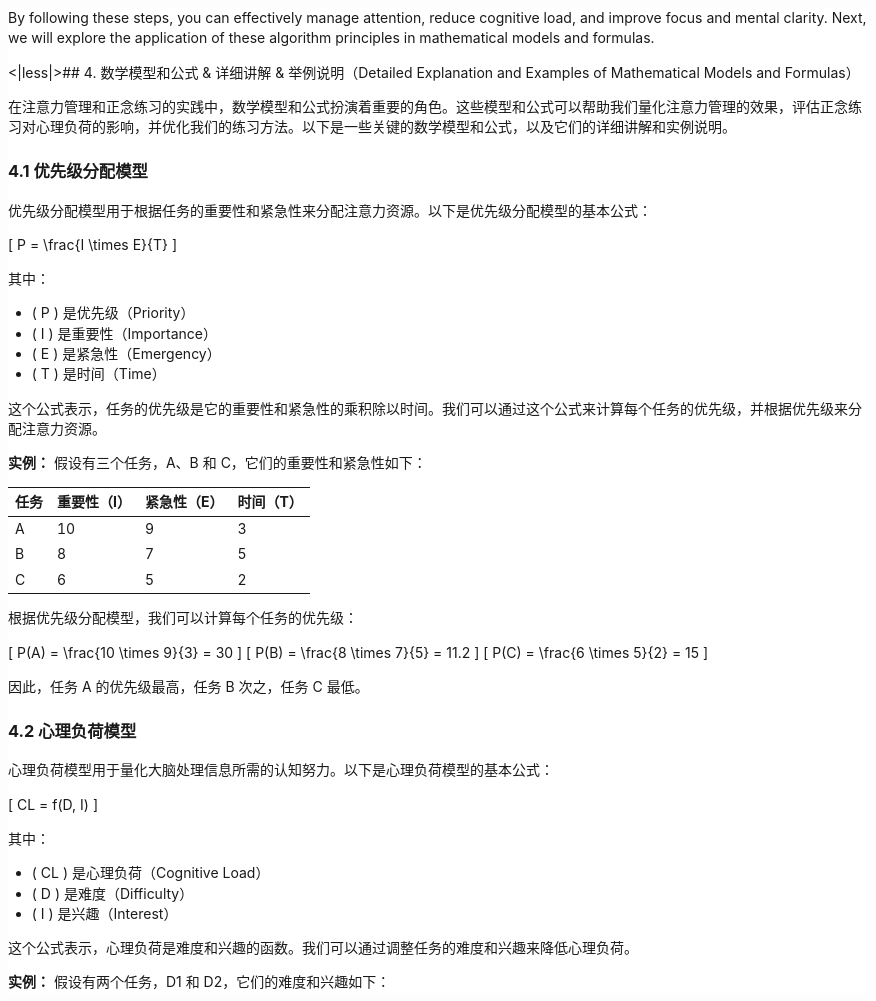By following these steps, you can effectively manage attention, reduce cognitive load, and improve focus and mental clarity. Next, we will explore the application of these algorithm principles in mathematical models and formulas.

<|less|>## 4. 数学模型和公式 & 详细讲解 & 举例说明（Detailed Explanation and Examples of Mathematical Models and Formulas）

在注意力管理和正念练习的实践中，数学模型和公式扮演着重要的角色。这些模型和公式可以帮助我们量化注意力管理的效果，评估正念练习对心理负荷的影响，并优化我们的练习方法。以下是一些关键的数学模型和公式，以及它们的详细讲解和实例说明。

### 4.1 优先级分配模型

优先级分配模型用于根据任务的重要性和紧急性来分配注意力资源。以下是优先级分配模型的基本公式：

\[ P = \frac{I \times E}{T} \]

其中：
- \( P \) 是优先级（Priority）
- \( I \) 是重要性（Importance）
- \( E \) 是紧急性（Emergency）
- \( T \) 是时间（Time）

这个公式表示，任务的优先级是它的重要性和紧急性的乘积除以时间。我们可以通过这个公式来计算每个任务的优先级，并根据优先级来分配注意力资源。

**实例：**
假设有三个任务，A、B 和 C，它们的重要性和紧急性如下：

| 任务 | 重要性（I） | 紧急性（E） | 时间（T） |
| --- | --- | --- | --- |
| A | 10 | 9 | 3 |
| B | 8 | 7 | 5 |
| C | 6 | 5 | 2 |

根据优先级分配模型，我们可以计算每个任务的优先级：

\[ P(A) = \frac{10 \times 9}{3} = 30 \]
\[ P(B) = \frac{8 \times 7}{5} = 11.2 \]
\[ P(C) = \frac{6 \times 5}{2} = 15 \]

因此，任务 A 的优先级最高，任务 B 次之，任务 C 最低。

### 4.2 心理负荷模型

心理负荷模型用于量化大脑处理信息所需的认知努力。以下是心理负荷模型的基本公式：

\[ CL = f(D, I) \]

其中：
- \( CL \) 是心理负荷（Cognitive Load）
- \( D \) 是难度（Difficulty）
- \( I \) 是兴趣（Interest）

这个公式表示，心理负荷是难度和兴趣的函数。我们可以通过调整任务的难度和兴趣来降低心理负荷。

**实例：**
假设有两个任务，D1 和 D2，它们的难度和兴趣如下：

